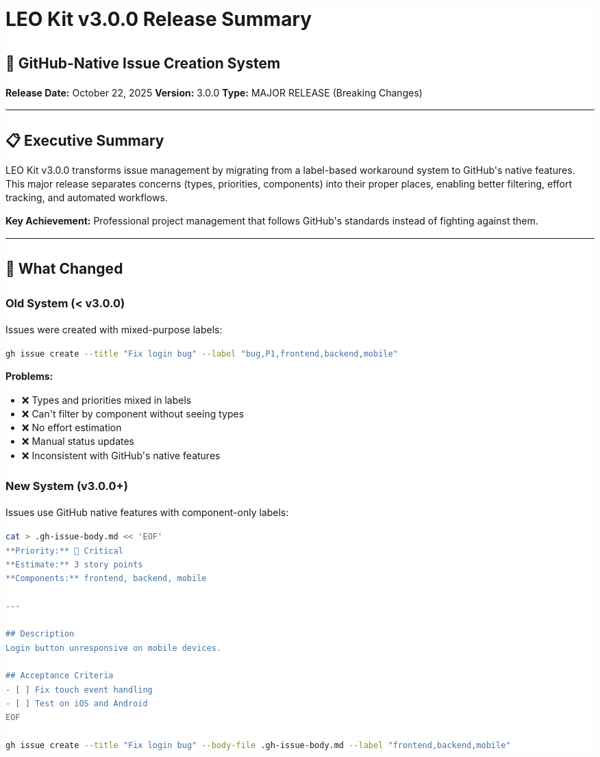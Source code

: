 # LEO Kit v3.0.0 Release Summary

## 🎯 GitHub-Native Issue Creation System

**Release Date:** October 22, 2025
**Version:** 3.0.0
**Type:** MAJOR RELEASE (Breaking Changes)

---

## 📋 Executive Summary

LEO Kit v3.0.0 transforms issue management by migrating from a label-based workaround system to GitHub's native features. This major release separates concerns (types, priorities, components) into their proper places, enabling better filtering, effort tracking, and automated workflows.

**Key Achievement:** Professional project management that follows GitHub's standards instead of fighting against them.

---

## 🚀 What Changed

### Old System (< v3.0.0)

Issues were created with mixed-purpose labels:
```bash
gh issue create --title "Fix login bug" --label "bug,P1,frontend,backend,mobile"
```

**Problems:**
- ❌ Types and priorities mixed in labels
- ❌ Can't filter by component without seeing types
- ❌ No effort estimation
- ❌ Manual status updates
- ❌ Inconsistent with GitHub's native features

### New System (v3.0.0+)

Issues use GitHub native features with component-only labels:
```bash
cat > .gh-issue-body.md << 'EOF'
**Priority:** 🔴 Critical
**Estimate:** 3 story points  
**Components:** frontend, backend, mobile

---

## Description
Login button unresponsive on mobile devices.

## Acceptance Criteria
- [ ] Fix touch event handling
- [ ] Test on iOS and Android
EOF

gh issue create --title "Fix login bug" --body-file .gh-issue-body.md --label "frontend,backend,mobile"
```
